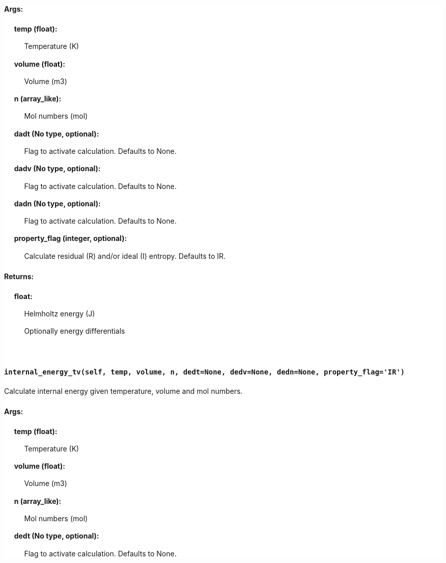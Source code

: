 #### Args:

&nbsp;&nbsp;&nbsp;&nbsp; **temp (float):** 

&nbsp;&nbsp;&nbsp;&nbsp; &nbsp;&nbsp;&nbsp;&nbsp;  Temperature (K)

&nbsp;&nbsp;&nbsp;&nbsp; **volume (float):** 

&nbsp;&nbsp;&nbsp;&nbsp; &nbsp;&nbsp;&nbsp;&nbsp;  Volume (m3)

&nbsp;&nbsp;&nbsp;&nbsp; **n (array_like):** 

&nbsp;&nbsp;&nbsp;&nbsp; &nbsp;&nbsp;&nbsp;&nbsp;  Mol numbers (mol)

&nbsp;&nbsp;&nbsp;&nbsp; **dadt (No type, optional):** 

&nbsp;&nbsp;&nbsp;&nbsp; &nbsp;&nbsp;&nbsp;&nbsp;  Flag to activate calculation. Defaults to None.

&nbsp;&nbsp;&nbsp;&nbsp; **dadv (No type, optional):** 

&nbsp;&nbsp;&nbsp;&nbsp; &nbsp;&nbsp;&nbsp;&nbsp;  Flag to activate calculation. Defaults to None.

&nbsp;&nbsp;&nbsp;&nbsp; **dadn (No type, optional):** 

&nbsp;&nbsp;&nbsp;&nbsp; &nbsp;&nbsp;&nbsp;&nbsp;  Flag to activate calculation. Defaults to None.

&nbsp;&nbsp;&nbsp;&nbsp; **property_flag (integer, optional):** 

&nbsp;&nbsp;&nbsp;&nbsp; &nbsp;&nbsp;&nbsp;&nbsp;  Calculate residual (R) and/or ideal (I) entropy. Defaults to IR.

#### Returns:

&nbsp;&nbsp;&nbsp;&nbsp; **float:** 

&nbsp;&nbsp;&nbsp;&nbsp; &nbsp;&nbsp;&nbsp;&nbsp;  Helmholtz energy (J)

&nbsp;&nbsp;&nbsp;&nbsp; &nbsp;&nbsp;&nbsp;&nbsp; Optionally energy differentials

&nbsp;&nbsp;&nbsp;&nbsp; &nbsp;&nbsp;&nbsp;&nbsp; 

### `internal_energy_tv(self, temp, volume, n, dedt=None, dedv=None, dedn=None, property_flag='IR')`
Calculate internal energy given temperature, volume and mol numbers.

#### Args:

&nbsp;&nbsp;&nbsp;&nbsp; **temp (float):** 

&nbsp;&nbsp;&nbsp;&nbsp; &nbsp;&nbsp;&nbsp;&nbsp;  Temperature (K)

&nbsp;&nbsp;&nbsp;&nbsp; **volume (float):** 

&nbsp;&nbsp;&nbsp;&nbsp; &nbsp;&nbsp;&nbsp;&nbsp;  Volume (m3)

&nbsp;&nbsp;&nbsp;&nbsp; **n (array_like):** 

&nbsp;&nbsp;&nbsp;&nbsp; &nbsp;&nbsp;&nbsp;&nbsp;  Mol numbers (mol)

&nbsp;&nbsp;&nbsp;&nbsp; **dedt (No type, optional):** 

&nbsp;&nbsp;&nbsp;&nbsp; &nbsp;&nbsp;&nbsp;&nbsp;  Flag to activate calculation. Defaults to None.
